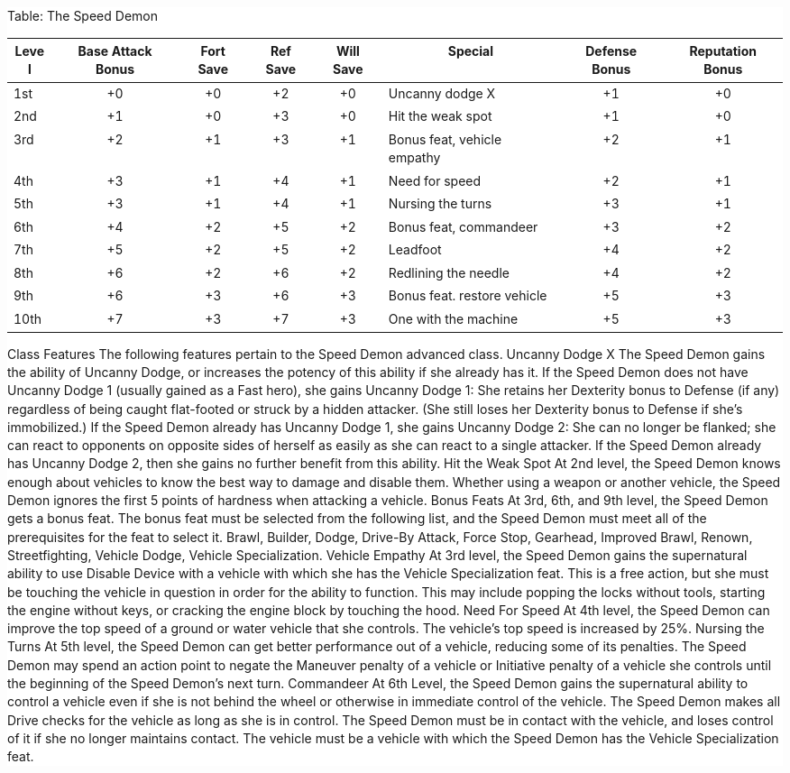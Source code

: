Table: The Speed Demon

|Level|Base Attack Bonus|Fort Save|Ref Save|Will Save|Special|Defense Bonus|Reputation Bonus|
|-----|:---------------:|:-------:|:------:|:-------:|-------|:-----------:|:--------------:|
|1st|+0|+0|+2|+0|Uncanny dodge X|+1|+0|
|2nd|+1|+0|+3|+0|Hit the weak spot|+1|+0|
|3rd|+2|+1|+3|+1|Bonus feat, vehicle empathy|+2|+1|
|4th|+3|+1|+4|+1|Need for speed|+2|+1|
|5th|+3|+1|+4|+1|Nursing the turns|+3|+1|
|6th|+4|+2|+5|+2|Bonus feat, commandeer|+3|+2|
|7th|+5|+2|+5|+2|Leadfoot|+4|+2|
|8th|+6|+2|+6|+2|Redlining the needle|+4|+2|
|9th|+6|+3|+6|+3|Bonus feat. restore vehicle|+5|+3|
|10th|+7|+3|+7|+3|One with the machine|+5|+3|

Class Features
The following features pertain to the Speed Demon advanced class.
Uncanny Dodge X
The Speed Demon gains the ability of Uncanny Dodge, or increases the potency of this ability if she already has it. If the Speed Demon does not have Uncanny Dodge 1 (usually gained as a Fast hero), she gains Uncanny Dodge 1: She retains her Dexterity bonus to Defense (if any) regardless of being caught flat-footed or struck by a hidden attacker. (She still loses her Dexterity bonus to Defense if she’s immobilized.) If the Speed Demon already has Uncanny Dodge 1, she gains Uncanny Dodge 2: She can no longer be flanked; she can react to opponents on opposite sides of herself as easily as she can react to a single attacker.
If the Speed Demon already has Uncanny Dodge 2, then she gains no further benefit from this ability.
Hit the Weak Spot
At 2nd level, the Speed Demon knows enough about vehicles to know the best way to damage and disable them. Whether using a weapon or another vehicle, the Speed Demon ignores the first 5 points of hardness when attacking a vehicle.
Bonus Feats
At 3rd, 6th, and 9th level, the Speed Demon gets a bonus feat. The bonus feat must be selected from the following list, and the Speed Demon must meet all of the prerequisites for the feat to select it. Brawl, Builder, Dodge, Drive-By Attack, Force Stop, Gearhead, Improved Brawl, Renown, Streetfighting, Vehicle Dodge, Vehicle Specialization.
Vehicle Empathy
At 3rd level, the Speed Demon gains the supernatural ability to use Disable Device with a vehicle with which she has the Vehicle Specialization feat. This is a free action, but she must be touching the vehicle in question in order for the ability to function. This may include popping the locks without tools, starting the engine without keys, or cracking the engine block by touching the hood.
Need For Speed
At 4th level, the Speed Demon can improve the top speed of a ground or water vehicle that she controls. The vehicle’s top speed is increased by 25%.
Nursing the Turns
At 5th level, the Speed Demon can get better performance out of a vehicle, reducing some of its penalties. The Speed Demon may spend an action point to negate the Maneuver penalty of a vehicle or Initiative penalty of a vehicle she controls until the beginning of the Speed Demon’s next turn.
Commandeer
At 6th Level, the Speed Demon gains the supernatural ability to control a vehicle even if she is not behind the wheel or otherwise in immediate control of the vehicle. The Speed Demon makes all Drive checks for the vehicle as long as she is in control.
The Speed Demon must be in contact with the vehicle, and loses control of it if she no longer maintains contact. The vehicle must be a vehicle with which the Speed Demon has the Vehicle Specialization feat.